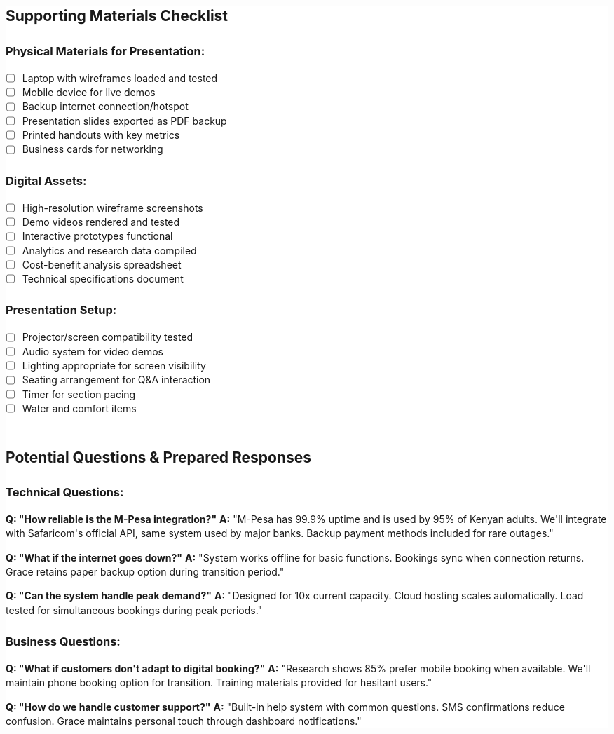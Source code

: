 ## Supporting Materials Checklist

### Physical Materials for Presentation:
- [ ] Laptop with wireframes loaded and tested
- [ ] Mobile device for live demos
- [ ] Backup internet connection/hotspot
- [ ] Presentation slides exported as PDF backup
- [ ] Printed handouts with key metrics
- [ ] Business cards for networking

### Digital Assets:
- [ ] High-resolution wireframe screenshots
- [ ] Demo videos rendered and tested
- [ ] Interactive prototypes functional
- [ ] Analytics and research data compiled
- [ ] Cost-benefit analysis spreadsheet
- [ ] Technical specifications document

### Presentation Setup:
- [ ] Projector/screen compatibility tested
- [ ] Audio system for video demos
- [ ] Lighting appropriate for screen visibility
- [ ] Seating arrangement for Q&A interaction
- [ ] Timer for section pacing
- [ ] Water and comfort items

---

## Potential Questions & Prepared Responses

### Technical Questions:
**Q: "How reliable is the M-Pesa integration?"**
**A:** "M-Pesa has 99.9% uptime and is used by 95% of Kenyan adults. We'll integrate with Safaricom's official API, same system used by major banks. Backup payment methods included for rare outages."

**Q: "What if the internet goes down?"**
**A:** "System works offline for basic functions. Bookings sync when connection returns. Grace retains paper backup option during transition period."

**Q: "Can the system handle peak demand?"**
**A:** "Designed for 10x current capacity. Cloud hosting scales automatically. Load tested for simultaneous bookings during peak periods."

### Business Questions:
**Q: "What if customers don't adapt to digital booking?"**
**A:** "Research shows 85% prefer mobile booking when available. We'll maintain phone booking option for transition. Training materials provided for hesitant users."

**Q: "How do we handle customer support?"**
**A:** "Built-in help system with common questions. SMS confirmations reduce confusion. Grace maintains personal touch through dashboard notifications."
